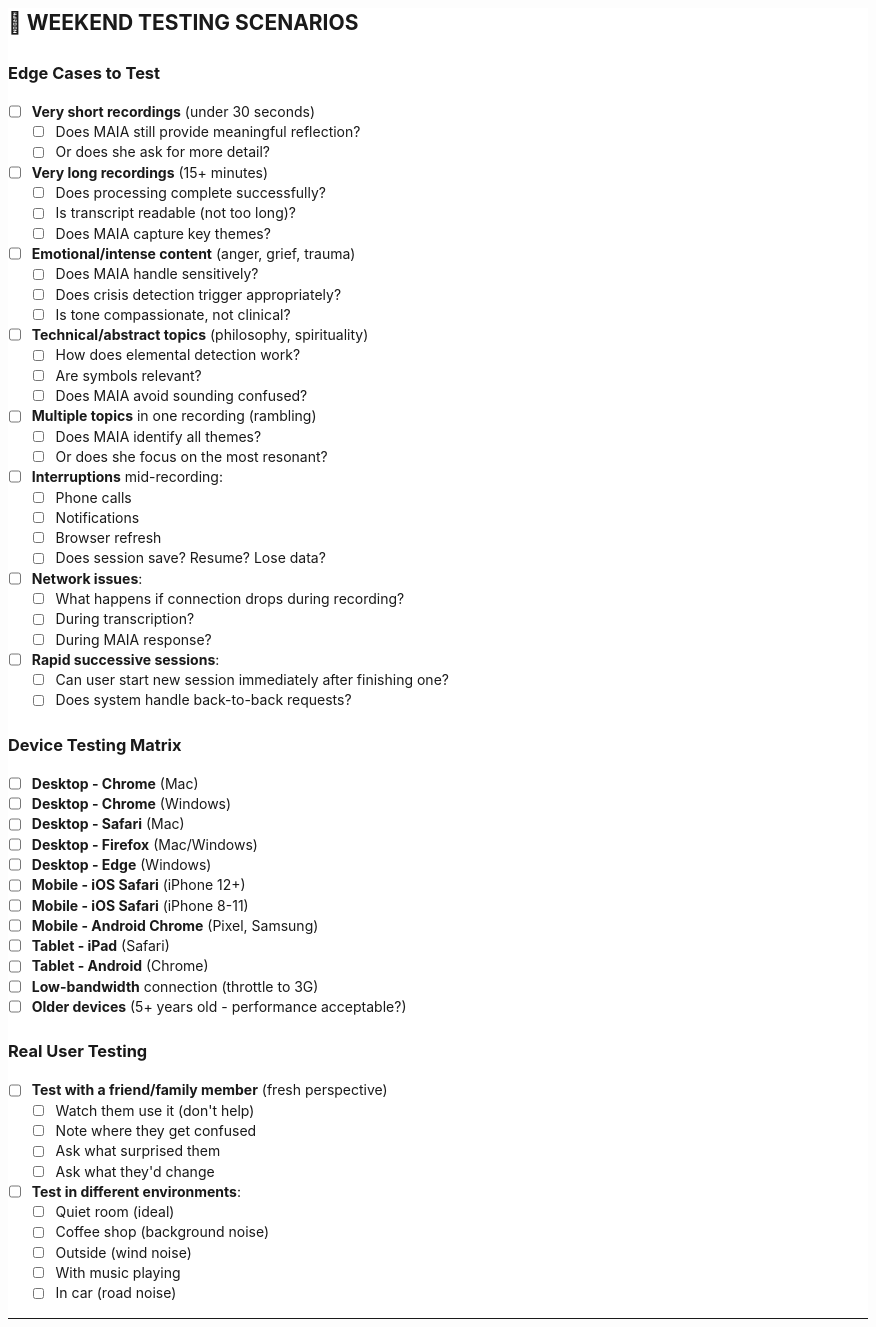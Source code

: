 
## 🔄 **WEEKEND TESTING SCENARIOS**

### Edge Cases to Test
- [ ] **Very short recordings** (under 30 seconds)
  - [ ] Does MAIA still provide meaningful reflection?
  - [ ] Or does she ask for more detail?
- [ ] **Very long recordings** (15+ minutes)
  - [ ] Does processing complete successfully?
  - [ ] Is transcript readable (not too long)?
  - [ ] Does MAIA capture key themes?
- [ ] **Emotional/intense content** (anger, grief, trauma)
  - [ ] Does MAIA handle sensitively?
  - [ ] Does crisis detection trigger appropriately?
  - [ ] Is tone compassionate, not clinical?
- [ ] **Technical/abstract topics** (philosophy, spirituality)
  - [ ] How does elemental detection work?
  - [ ] Are symbols relevant?
  - [ ] Does MAIA avoid sounding confused?
- [ ] **Multiple topics** in one recording (rambling)
  - [ ] Does MAIA identify all themes?
  - [ ] Or does she focus on the most resonant?
- [ ] **Interruptions** mid-recording:
  - [ ] Phone calls
  - [ ] Notifications
  - [ ] Browser refresh
  - [ ] Does session save? Resume? Lose data?
- [ ] **Network issues**:
  - [ ] What happens if connection drops during recording?
  - [ ] During transcription?
  - [ ] During MAIA response?
- [ ] **Rapid successive sessions**:
  - [ ] Can user start new session immediately after finishing one?
  - [ ] Does system handle back-to-back requests?

### Device Testing Matrix
- [ ] **Desktop - Chrome** (Mac)
- [ ] **Desktop - Chrome** (Windows)
- [ ] **Desktop - Safari** (Mac)
- [ ] **Desktop - Firefox** (Mac/Windows)
- [ ] **Desktop - Edge** (Windows)
- [ ] **Mobile - iOS Safari** (iPhone 12+)
- [ ] **Mobile - iOS Safari** (iPhone 8-11)
- [ ] **Mobile - Android Chrome** (Pixel, Samsung)
- [ ] **Tablet - iPad** (Safari)
- [ ] **Tablet - Android** (Chrome)
- [ ] **Low-bandwidth** connection (throttle to 3G)
- [ ] **Older devices** (5+ years old - performance acceptable?)

### Real User Testing
- [ ] **Test with a friend/family member** (fresh perspective)
  - [ ] Watch them use it (don't help)
  - [ ] Note where they get confused
  - [ ] Ask what surprised them
  - [ ] Ask what they'd change
- [ ] **Test in different environments**:
  - [ ] Quiet room (ideal)
  - [ ] Coffee shop (background noise)
  - [ ] Outside (wind noise)
  - [ ] With music playing
  - [ ] In car (road noise)

---